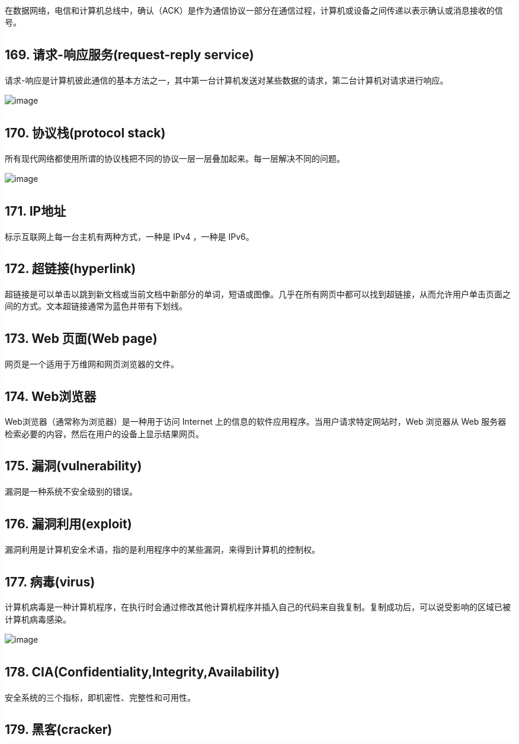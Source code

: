 在数据网络，电信和计算机总线中，确认（ACK）是作为通信协议一部分在通信过程，计算机或设备之间传递以表示确认或消息接收的信号。

## 169. 请求-响应服务\(request-reply service\)

请求-响应是计算机彼此通信的基本方法之一，其中第一台计算机发送对某些数据的请求，第二台计算机对请求进行响应。

![image](https://zoulam-pic-repo.oss-cn-beijing.aliyuncs.com/img/1592979466398-14cda504-b81e-41d7-9c28-37829a8b4fc1.webp)

## 170. 协议栈\(protocol stack\)

所有现代网络都使用所谓的协议栈把不同的协议一层一层叠加起来。每一层解决不同的问题。

![image](https://zoulam-pic-repo.oss-cn-beijing.aliyuncs.com/img/1592979484174-8018ea5f-120e-4431-8d96-83e6baa98164.webp)

## 171. IP地址

标示互联网上每一台主机有两种方式，一种是 IPv4 ，一种是 IPv6。

## 172. 超链接\(hyperlink\)

超链接是可以单击以跳到新文档或当前文档中新部分的单词，短语或图像。几乎在所有网页中都可以找到超链接，从而允许用户单击页面之间的方式。文本超链接通常为蓝色并带有下划线。

## 173. Web 页面\(Web page\)

网页是一个适用于万维网和网页浏览器的文件。

## 174. Web浏览器

Web浏览器（通常称为浏览器）是一种用于访问 Internet 上的信息的软件应用程序。当用户请求特定网站时，Web 浏览器从 Web 服务器检索必要的内容，然后在用户的设备上显示结果网页。

## 175. 漏洞\(vulnerability\)

漏洞是一种系统不安全级别的错误。

## 176. 漏洞利用\(exploit\)

漏洞利用是计算机安全术语，指的是利用程序中的某些漏洞，来得到计算机的控制权。

## 177. 病毒\(virus\)

计算机病毒是一种计算机程序，在执行时会通过修改其他计算机程序并插入自己的代码来自我复制。复制成功后，可以说受影响的区域已被计算机病毒感染。

![image](https://zoulam-pic-repo.oss-cn-beijing.aliyuncs.com/img/1592979542747-fb4d1497-0cfb-49ec-8d9b-107efe1bfbb7.webp)

## 178. CIA\(Confidentiality,Integrity,Availability\)

安全系统的三个指标，即机密性、完整性和可用性。

## 179. 黑客\(cracker\)
